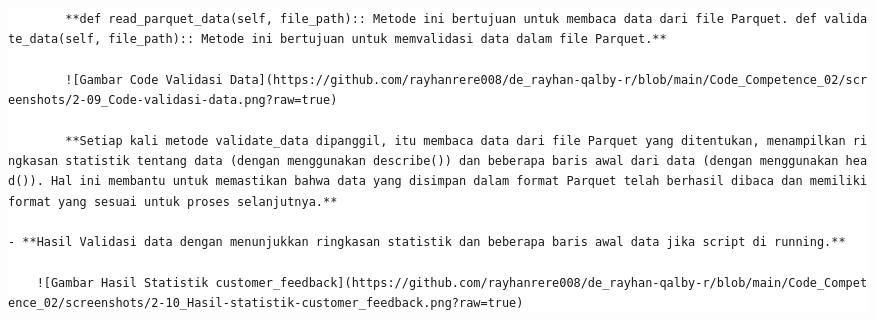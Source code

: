             **def read_parquet_data(self, file_path):: Metode ini bertujuan untuk membaca data dari file Parquet. def validate_data(self, file_path):: Metode ini bertujuan untuk memvalidasi data dalam file Parquet.**

            ![Gambar Code Validasi Data](https://github.com/rayhanrere008/de_rayhan-qalby-r/blob/main/Code_Competence_02/screenshots/2-09_Code-validasi-data.png?raw=true)

            **Setiap kali metode validate_data dipanggil, itu membaca data dari file Parquet yang ditentukan, menampilkan ringkasan statistik tentang data (dengan menggunakan describe()) dan beberapa baris awal dari data (dengan menggunakan head()). Hal ini membantu untuk memastikan bahwa data yang disimpan dalam format Parquet telah berhasil dibaca dan memiliki format yang sesuai untuk proses selanjutnya.**

    - **Hasil Validasi data dengan menunjukkan ringkasan statistik dan beberapa baris awal data jika script di running.**

        ![Gambar Hasil Statistik customer_feedback](https://github.com/rayhanrere008/de_rayhan-qalby-r/blob/main/Code_Competence_02/screenshots/2-10_Hasil-statistik-customer_feedback.png?raw=true)
